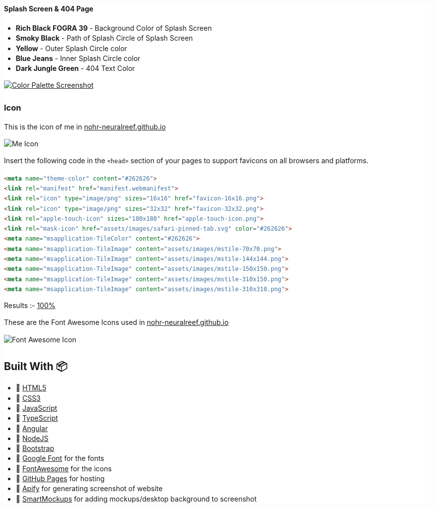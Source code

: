 #### Splash Screen & 404 Page

- **Rich Black FOGRA 39** - Background Color of Splash Screen
- **Smoky Black** - Path of Splash Circle of Splash Screen
- **Yellow** - Outer Splash Circle color
- **Blue Jeans** - Inner Splash Circle color
- **Dark Jungle Green** - 404 Text Color

<a href="https://coolors.co/090909-121212-#f51999-03a9f4-011718">
  <img alt="Color Palette Screenshot" src="screenshots/color-loader-404.png"/>
</a>

### Icon

This is the icon of me in [nohr-neuralreef.github.io](https://nohr-neuralreef.github.io)

<img alt="Me Icon" src="screenshots/icon.png" width="192">

Insert the following code in the `<head>` section of your pages to support favicons on all browsers and platforms.

```html
<meta name="theme-color" content="#262626">
<link rel="manifest" href="manifest.webmanifest">
<link rel="icon" type="image/png" sizes="16x16" href="favicon-16x16.png">
<link rel="icon" type="image/png" sizes="32x32" href="favicon-32x32.png">
<link rel="apple-touch-icon" sizes="180x180" href="apple-touch-icon.png">
<link rel="mask-icon" href="assets/images/safari-pinned-tab.svg" color="#262626">
<meta name="msapplication-TileColor" content="#262626">
<meta name="msapplication-TileImage" content="assets/images/mstile-70x70.png">
<meta name="msapplication-TileImage" content="assets/images/mstile-144x144.png">
<meta name="msapplication-TileImage" content="assets/images/mstile-150x150.png">
<meta name="msapplication-TileImage" content="assets/images/mstile-310x150.png">
<meta name="msapplication-TileImage" content="assets/images/mstile-310x310.png">
```

Results :- [100%](https://realfavicongenerator.net/favicon_checker?protocol=https&site=nohr-neuralreef.github.io)

These are the Font Awesome Icons used in [nohr-neuralreef.github.io](https://nohr-neuralreef.github.io)

<img alt="Font Awesome Icon" src="screenshots/font-awesome-icon.png">


## Built With :package:

- 💙 [HTML5](https://www.w3schools.com/html/)
- 💜 [CSS3](https://www.w3schools.com/css/)
- 💙 [JavaScript](https://www.w3schools.com/js/DEFAULT.asp)
- 💜 [TypeScript](https://www.typescriptlang.org/)
- 💙 [Angular](https://angular.io/)
- 💜 [NodeJS](https://nodejs.org/)
- 💙 [Bootstrap](https://getbootstrap.com/)
- 💜 [Google Font](https://fonts.google.com/) for the fonts
- 💙 [FontAwesome](https://fontawesome.com/) for the icons
- 💜 [GitHub Pages](https://pages.github.com/) for hosting
- 💙 [Apify](https://apify.com/) for generating screenshot of website
- 💜 [SmartMockups](https://smartmockups.com/) for adding mockups/desktop background to screenshot
